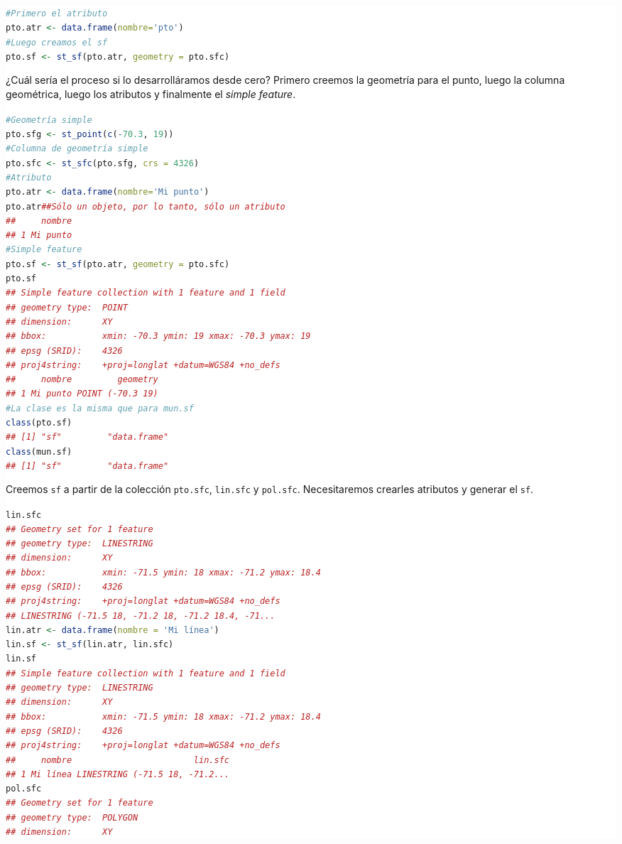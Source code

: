 ``` r
#Primero el atributo
pto.atr <- data.frame(nombre='pto')
#Luego creamos el sf
pto.sf <- st_sf(pto.atr, geometry = pto.sfc)
```

¿Cuál sería el proceso si lo desarrolláramos desde cero? Primero creemos
la geometría para el punto, luego la columna geométrica, luego los
atributos y finalmente el *simple feature*.

``` r
#Geometría simple
pto.sfg <- st_point(c(-70.3, 19))
#Columna de geometría simple
pto.sfc <- st_sfc(pto.sfg, crs = 4326)
#Atributo
pto.atr <- data.frame(nombre='Mi punto')
pto.atr##Sólo un objeto, por lo tanto, sólo un atributo
##     nombre
## 1 Mi punto
#Simple feature
pto.sf <- st_sf(pto.atr, geometry = pto.sfc)
pto.sf
## Simple feature collection with 1 feature and 1 field
## geometry type:  POINT
## dimension:      XY
## bbox:           xmin: -70.3 ymin: 19 xmax: -70.3 ymax: 19
## epsg (SRID):    4326
## proj4string:    +proj=longlat +datum=WGS84 +no_defs
##     nombre         geometry
## 1 Mi punto POINT (-70.3 19)
#La clase es la misma que para mun.sf
class(pto.sf)
## [1] "sf"         "data.frame"
class(mun.sf)
## [1] "sf"         "data.frame"
```

Creemos `sf` a partir de la colección `pto.sfc`, `lin.sfc` y `pol.sfc`.
Necesitaremos crearles atributos y generar el `sf`.

``` r
lin.sfc
## Geometry set for 1 feature 
## geometry type:  LINESTRING
## dimension:      XY
## bbox:           xmin: -71.5 ymin: 18 xmax: -71.2 ymax: 18.4
## epsg (SRID):    4326
## proj4string:    +proj=longlat +datum=WGS84 +no_defs
## LINESTRING (-71.5 18, -71.2 18, -71.2 18.4, -71...
lin.atr <- data.frame(nombre = 'Mi línea')
lin.sf <- st_sf(lin.atr, lin.sfc)
lin.sf
## Simple feature collection with 1 feature and 1 field
## geometry type:  LINESTRING
## dimension:      XY
## bbox:           xmin: -71.5 ymin: 18 xmax: -71.2 ymax: 18.4
## epsg (SRID):    4326
## proj4string:    +proj=longlat +datum=WGS84 +no_defs
##     nombre                        lin.sfc
## 1 Mi línea LINESTRING (-71.5 18, -71.2...
pol.sfc
## Geometry set for 1 feature 
## geometry type:  POLYGON
## dimension:      XY
```